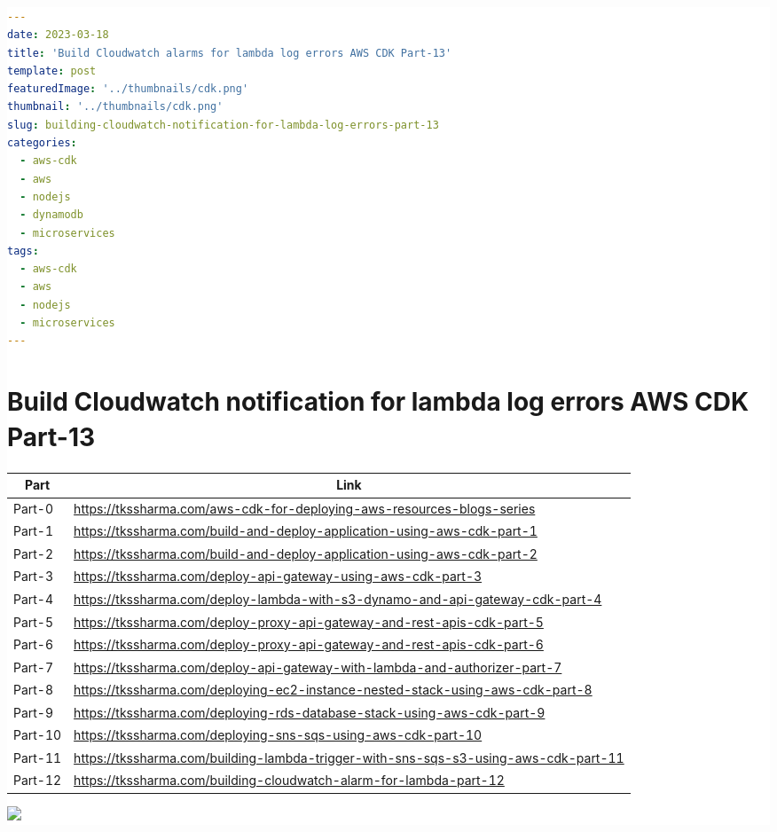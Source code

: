 ```yaml
---
date: 2023-03-18
title: 'Build Cloudwatch alarms for lambda log errors AWS CDK Part-13'
template: post
featuredImage: '../thumbnails/cdk.png'
thumbnail: '../thumbnails/cdk.png'
slug: building-cloudwatch-notification-for-lambda-log-errors-part-13
categories:
  - aws-cdk
  - aws
  - nodejs
  - dynamodb
  - microservices
tags:
  - aws-cdk
  - aws
  - nodejs
  - microservices
---
```


# Build Cloudwatch notification for lambda log errors AWS CDK Part-13

| Part    | Link                                                                                |
| ------- | ----------------------------------------------------------------------------------- |
| Part-0  | https://tkssharma.com/aws-cdk-for-deploying-aws-resources-blogs-series              |
| Part-1  | https://tkssharma.com/build-and-deploy-application-using-aws-cdk-part-1             |
| Part-2  | https://tkssharma.com/build-and-deploy-application-using-aws-cdk-part-2             |
| Part-3  | https://tkssharma.com/deploy-api-gateway-using-aws-cdk-part-3                       |
| Part-4  | https://tkssharma.com/deploy-lambda-with-s3-dynamo-and-api-gateway-cdk-part-4       |
| Part-5  | https://tkssharma.com/deploy-proxy-api-gateway-and-rest-apis-cdk-part-5             |
| Part-6  | https://tkssharma.com/deploy-proxy-api-gateway-and-rest-apis-cdk-part-6             |
| Part-7  | https://tkssharma.com/deploy-api-gateway-with-lambda-and-authorizer-part-7          |
| Part-8  | https://tkssharma.com/deploying-ec2-instance-nested-stack-using-aws-cdk-part-8      |
| Part-9  | https://tkssharma.com/deploying-rds-database-stack-using-aws-cdk-part-9             |
| Part-10 | https://tkssharma.com/deploying-sns-sqs-using-aws-cdk-part-10                       |
| Part-11 | https://tkssharma.com/building-lambda-trigger-with-sns-sqs-s3-using-aws-cdk-part-11 |
| Part-12 | https://tkssharma.com/building-cloudwatch-alarm-for-lambda-part-12                  |

![](https://i.ytimg.com/vi/h_gRGRbOjJ8/maxresdefault.jpg)
